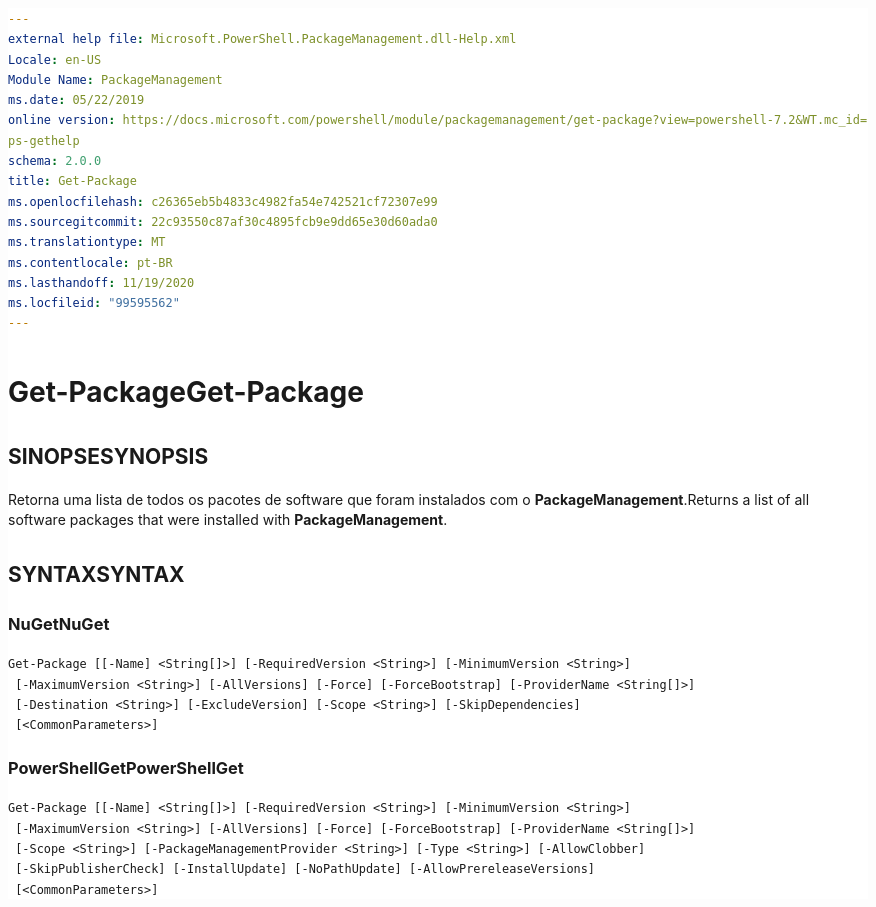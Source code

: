 ```yaml
---
external help file: Microsoft.PowerShell.PackageManagement.dll-Help.xml
Locale: en-US
Module Name: PackageManagement
ms.date: 05/22/2019
online version: https://docs.microsoft.com/powershell/module/packagemanagement/get-package?view=powershell-7.2&WT.mc_id=ps-gethelp
schema: 2.0.0
title: Get-Package
ms.openlocfilehash: c26365eb5b4833c4982fa54e742521cf72307e99
ms.sourcegitcommit: 22c93550c87af30c4895fcb9e9dd65e30d60ada0
ms.translationtype: MT
ms.contentlocale: pt-BR
ms.lasthandoff: 11/19/2020
ms.locfileid: "99595562"
---
```

# <span data-ttu-id="d8f0d-102">Get-Package</span><span class="sxs-lookup"><span data-stu-id="d8f0d-102">Get-Package</span></span>

## <span data-ttu-id="d8f0d-103">SINOPSE</span><span class="sxs-lookup"><span data-stu-id="d8f0d-103">SYNOPSIS</span></span>
<span data-ttu-id="d8f0d-104">Retorna uma lista de todos os pacotes de software que foram instalados com o **PackageManagement**.</span><span class="sxs-lookup"><span data-stu-id="d8f0d-104">Returns a list of all software packages that were installed with **PackageManagement**.</span></span>

## <span data-ttu-id="d8f0d-105">SYNTAX</span><span class="sxs-lookup"><span data-stu-id="d8f0d-105">SYNTAX</span></span>

### <span data-ttu-id="d8f0d-106">NuGet</span><span class="sxs-lookup"><span data-stu-id="d8f0d-106">NuGet</span></span>

```
Get-Package [[-Name] <String[]>] [-RequiredVersion <String>] [-MinimumVersion <String>]
 [-MaximumVersion <String>] [-AllVersions] [-Force] [-ForceBootstrap] [-ProviderName <String[]>]
 [-Destination <String>] [-ExcludeVersion] [-Scope <String>] [-SkipDependencies]
 [<CommonParameters>]
```

### <span data-ttu-id="d8f0d-107">PowerShellGet</span><span class="sxs-lookup"><span data-stu-id="d8f0d-107">PowerShellGet</span></span>

```
Get-Package [[-Name] <String[]>] [-RequiredVersion <String>] [-MinimumVersion <String>]
 [-MaximumVersion <String>] [-AllVersions] [-Force] [-ForceBootstrap] [-ProviderName <String[]>]
 [-Scope <String>] [-PackageManagementProvider <String>] [-Type <String>] [-AllowClobber]
 [-SkipPublisherCheck] [-InstallUpdate] [-NoPathUpdate] [-AllowPrereleaseVersions]
 [<CommonParameters>]
```

